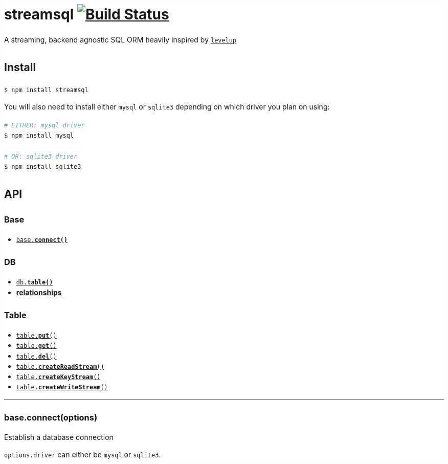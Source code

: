 # streamsql [![Build Status](https://secure.travis-ci.org/brianloveswords/streamsql.png?branch=master)](http://travis-ci.org/brianloveswords/streamsql)


A streaming, backend agnostic SQL ORM  heavily inspired by <a href="https://github.com/rvagg/node-levelup">`levelup`</a>

## Install

```bash
$ npm install streamsql
```

You will also need to install either `mysql` or `sqlite3` depending on which driver you plan on using:

```bash
# EITHER: mysql driver
$ npm install mysql

# OR: sqlite3 driver
$ npm install sqlite3
```

## API

### Base
* <a href="#connect"><code>base.<b>connect()</b></code></a>

### DB
* <a href="#table"><code>db.<b>table()</b></code></a>
* <a href="#relationships"><b>relationships</b></a>

### Table

* <a href="#put"><code>table.<b>put</b>()</code></a>
* <a href="#get"><code>table.<b>get</b>()</code></a>
* <a href="#del"><code>table.<b>del</b>()</code></a>
* <a href="#readStream"><code>table.<b>createReadStream</b>()</code></a>
* <a href="#keyStream"><code>table.<b>createKeyStream</b>()</code></a>
* <a href="#writeStream"><code>table.<b>createWriteStream</b>()</code></a>

--------------------------------------------------------

<a name='connect'></a>
### base.connect(options)

Establish a database connection

`options.driver` can either be `mysql` or `sqlite3`.
